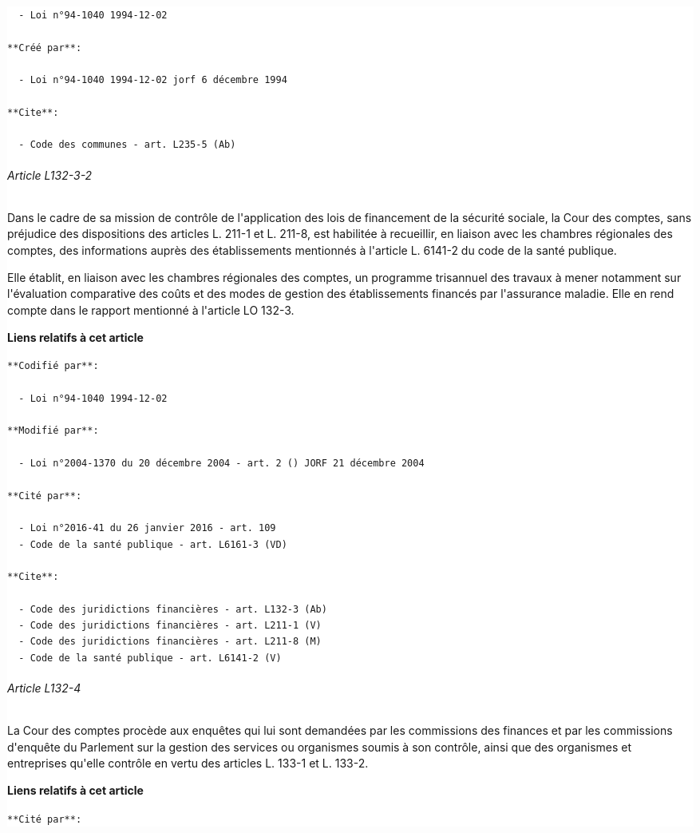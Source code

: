 	  - Loi n°94-1040 1994-12-02

	**Créé par**:

	  - Loi n°94-1040 1994-12-02 jorf 6 décembre 1994

	**Cite**:

	  - Code des communes - art. L235-5 (Ab)


###### Article L132-3-2

Dans le cadre de sa mission de contrôle de l'application des lois de financement de la sécurité sociale, la Cour des comptes,
sans préjudice des dispositions des articles L. 211-1 et L. 211-8, est habilitée à recueillir, en liaison avec les chambres
régionales des comptes, des informations auprès des établissements mentionnés à l'article L. 6141-2 du code de la santé
publique.

Elle établit, en liaison avec les chambres régionales des comptes, un programme trisannuel des travaux à mener notamment sur
l'évaluation comparative des coûts et des modes de gestion des établissements financés par l'assurance maladie. Elle en rend
compte dans le rapport mentionné à l'article LO 132-3.

**Liens relatifs à cet article**

	**Codifié par**:

	  - Loi n°94-1040 1994-12-02

	**Modifié par**:

	  - Loi n°2004-1370 du 20 décembre 2004 - art. 2 () JORF 21 décembre 2004

	**Cité par**:

	  - Loi n°2016-41 du 26 janvier 2016 - art. 109
	  - Code de la santé publique - art. L6161-3 (VD)

	**Cite**:

	  - Code des juridictions financières - art. L132-3 (Ab)
	  - Code des juridictions financières - art. L211-1 (V)
	  - Code des juridictions financières - art. L211-8 (M)
	  - Code de la santé publique - art. L6141-2 (V)


###### Article L132-4

La Cour des comptes procède aux enquêtes qui lui sont demandées par les commissions des finances et par les commissions
d'enquête du Parlement sur la gestion des services ou organismes soumis à son contrôle, ainsi que des organismes et
entreprises qu'elle contrôle en vertu des articles L. 133-1 et L. 133-2.

**Liens relatifs à cet article**

	**Cité par**:
